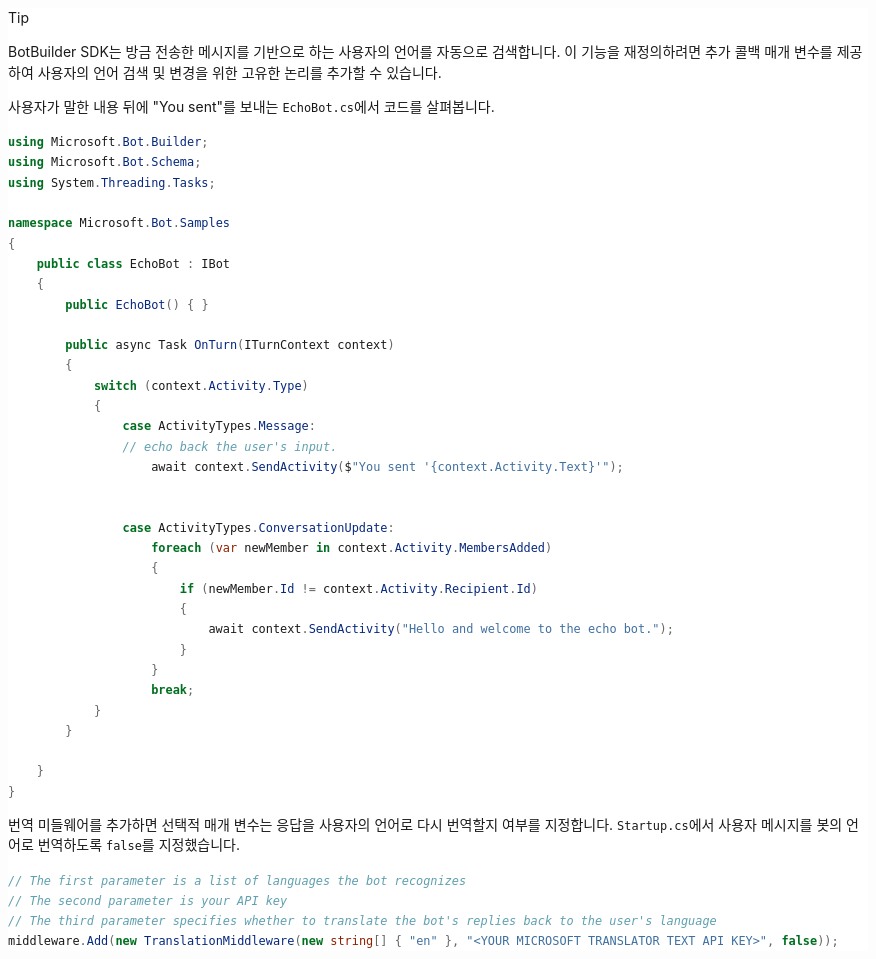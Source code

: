 > [!TIP] 
> BotBuilder SDK는 방금 전송한 메시지를 기반으로 하는 사용자의 언어를 자동으로 검색합니다. 이 기능을 재정의하려면 추가 콜백 매개 변수를 제공하여 사용자의 언어 검색 및 변경을 위한 고유한 논리를 추가할 수 있습니다.  



사용자가 말한 내용 뒤에 "You sent"를 보내는 `EchoBot.cs`에서 코드를 살펴봅니다.

```cs
using Microsoft.Bot.Builder;
using Microsoft.Bot.Schema;
using System.Threading.Tasks;

namespace Microsoft.Bot.Samples
{
    public class EchoBot : IBot
    {
        public EchoBot() { }

        public async Task OnTurn(ITurnContext context)
        {
            switch (context.Activity.Type)
            {
                case ActivityTypes.Message:
                // echo back the user's input.
                    await context.SendActivity($"You sent '{context.Activity.Text}'");


                case ActivityTypes.ConversationUpdate:
                    foreach (var newMember in context.Activity.MembersAdded)
                    {
                        if (newMember.Id != context.Activity.Recipient.Id)
                        {
                            await context.SendActivity("Hello and welcome to the echo bot.");
                        }
                    }
                    break;
            }
        }
        
    }
}
```

번역 미들웨어를 추가하면 선택적 매개 변수는 응답을 사용자의 언어로 다시 번역할지 여부를 지정합니다. `Startup.cs`에서 사용자 메시지를 봇의 언어로 번역하도록 `false`를 지정했습니다.

```cs
// The first parameter is a list of languages the bot recognizes
// The second parameter is your API key
// The third parameter specifies whether to translate the bot's replies back to the user's language
middleware.Add(new TranslationMiddleware(new string[] { "en" }, "<YOUR MICROSOFT TRANSLATOR TEXT API KEY>", false));
```

